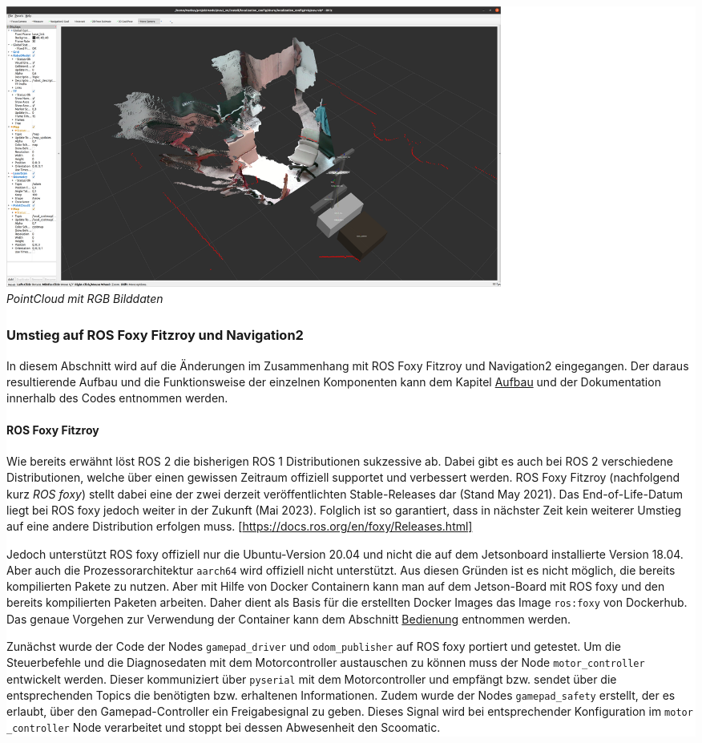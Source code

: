 [<img alt="PointCloud mit RGB Bilddaten" src="img/realsense_image.png" height="350">](img/realsense_image.png) \
*PointCloud mit RGB Bilddaten*

### Umstieg auf ROS Foxy Fitzroy und Navigation2

In diesem Abschnitt wird auf die Änderungen im Zusammenhang mit ROS Foxy Fitzroy und Navigation2 eingegangen. Der daraus resultierende Aufbau und die Funktionsweise der einzelnen Komponenten kann dem Kapitel [Aufbau](#aufbau) und der Dokumentation innerhalb des Codes entnommen werden.
#### ROS Foxy Fitzroy
Wie bereits erwähnt löst ROS 2 die bisherigen ROS 1 Distributionen sukzessive ab. Dabei gibt es auch bei ROS 2 verschiedene Distributionen, welche über einen gewissen Zeitraum offiziell supportet und verbessert werden. ROS Foxy Fitzroy (nachfolgend kurz *ROS foxy*) stellt dabei eine der zwei derzeit veröffentlichten Stable-Releases dar (Stand May 2021). 
Das End-of-Life-Datum liegt bei ROS foxy jedoch weiter in der Zukunft (Mai 2023). Folglich ist so garantiert, dass in nächster Zeit kein weiterer Umstieg auf eine andere Distribution erfolgen muss. [https://docs.ros.org/en/foxy/Releases.html]

Jedoch unterstützt ROS foxy offiziell nur die Ubuntu-Version 20.04 und nicht die auf dem Jetsonboard installierte Version 18.04. Aber auch die Prozessorarchitektur ```aarch64``` wird offiziell nicht unterstützt. Aus diesen Gründen ist es nicht möglich, die bereits kompilierten Pakete zu nutzen. 
Aber mit Hilfe von Docker Containern kann man auf dem Jetson-Board mit ROS foxy und den bereits kompilierten Paketen arbeiten. Daher dient als Basis für die erstellten Docker Images das Image ```ros:foxy``` von Dockerhub. \
Das genaue Vorgehen zur Verwendung der Container kann dem Abschnitt [Bedienung](#bedienung) entnommen werden.

Zunächst wurde der Code der Nodes ```gamepad_driver``` und ```odom_publisher``` auf ROS foxy portiert und getestet. 
Um die Steuerbefehle und die Diagnosedaten mit dem Motorcontroller austauschen zu können muss der Node ```motor_controller``` entwickelt werden. 
Dieser kommuniziert über ```pyserial``` mit dem Motorcontroller und empfängt bzw. sendet über die entsprechenden Topics die benötigten bzw. erhaltenen Informationen.
Zudem wurde der Nodes ```gamepad_safety``` erstellt, der es erlaubt, über den Gamepad-Controller ein Freigabesignal zu geben. Dieses Signal wird bei entsprechender Konfiguration im ```motor_controller``` Node verarbeitet und stoppt bei dessen Abwesenheit den Scoomatic. 
